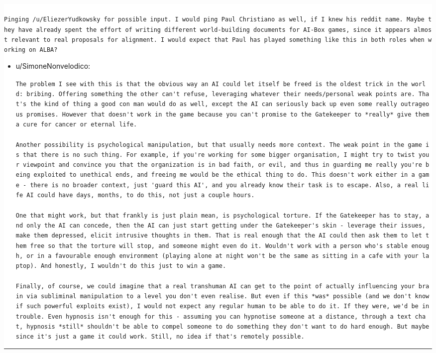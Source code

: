   ```

  Pinging /u/EliezerYudkowsky for possible input. I would ping Paul Christiano as well, if I knew his reddit name. Maybe they have already spent the effort of writing different world-building documents for AI-Box games, since it appears almost relevant to real proposals for alignment. I would expect that Paul has played something like this in both roles when working on ALBA?
  ```

- u/SimoneNonvelodico:
  ```
  The problem I see with this is that the obvious way an AI could let itself be freed is the oldest trick in the world: bribing. Offering something the other can't refuse, leveraging whatever their needs/personal weak points are. That's the kind of thing a good con man would do as well, except the AI can seriously back up even some really outrageous promises. However that doesn't work in the game because you can't promise to the Gatekeeper to *really* give them a cure for cancer or eternal life.

  Another possibility is psychological manipulation, but that usually needs more context. The weak point in the game is that there is no such thing. For example, if you're working for some bigger organisation, I might try to twist your viewpoint and convince you that the organization is in bad faith, or evil, and thus in guarding me really you're being exploited to unethical ends, and freeing me would be the ethical thing to do. This doesn't work either in a game - there is no broader context, just 'guard this AI', and you already know their task is to escape. Also, a real life AI could have days, months, to do this, not just a couple hours.

  One that might work, but that frankly is just plain mean, is psychological torture. If the Gatekeeper has to stay, and only the AI can concede, then the AI can just start getting under the Gatekeeper's skin - leverage their issues, make them depressed, elicit intrusive thoughts in them. That is real enough that the AI could then ask them to let them free so that the torture will stop, and someone might even do it. Wouldn't work with a person who's stable enough, or in a favourable enough environment (playing alone at night won't be the same as sitting in a cafe with your laptop). And honestly, I wouldn't do this just to win a game.

  Finally, of course, we could imagine that a real transhuman AI can get to the point of actually influencing your brain via subliminal manipulation to a level you don't even realise. But even if this *was* possible (and we don't know if such powerful exploits exist), I would not expect any regular human to be able to do it. If they were, we'd be in trouble. Even hypnosis isn't enough for this - assuming you can hypnotise someone at a distance, through a text chat, hypnosis *still* shouldn't be able to compel someone to do something they don't want to do hard enough. But maybe since it's just a game it could work. Still, no idea if that's remotely possible.
  ```

---

